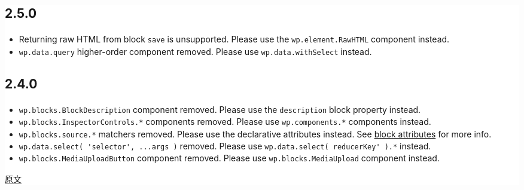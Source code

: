 ## 2.5.0

-   Returning raw HTML from block `save` is unsupported. Please use the `wp.element.RawHTML` component instead.
-   `wp.data.query` higher-order component removed. Please use `wp.data.withSelect` instead.

## 2.4.0

-   `wp.blocks.BlockDescription` component removed. Please use the `description` block property instead.
-   `wp.blocks.InspectorControls.*` components removed. Please use `wp.components.*` components instead.
-   `wp.blocks.source.*` matchers removed. Please use the declarative attributes instead. See [block attributes](/docs/reference-guides/block-api/block-attributes.md) for more info.
-   `wp.data.select( 'selector', ...args )` removed. Please use `wp.data.select( reducerKey' ).*` instead.
-   `wp.blocks.MediaUploadButton` component removed. Please use `wp.blocks.MediaUpload` component instead.

[原文](https://github.com/WordPress/gutenberg/blob/master/docs/designers-developers/developers/backward-compatibility/deprecations.md)
